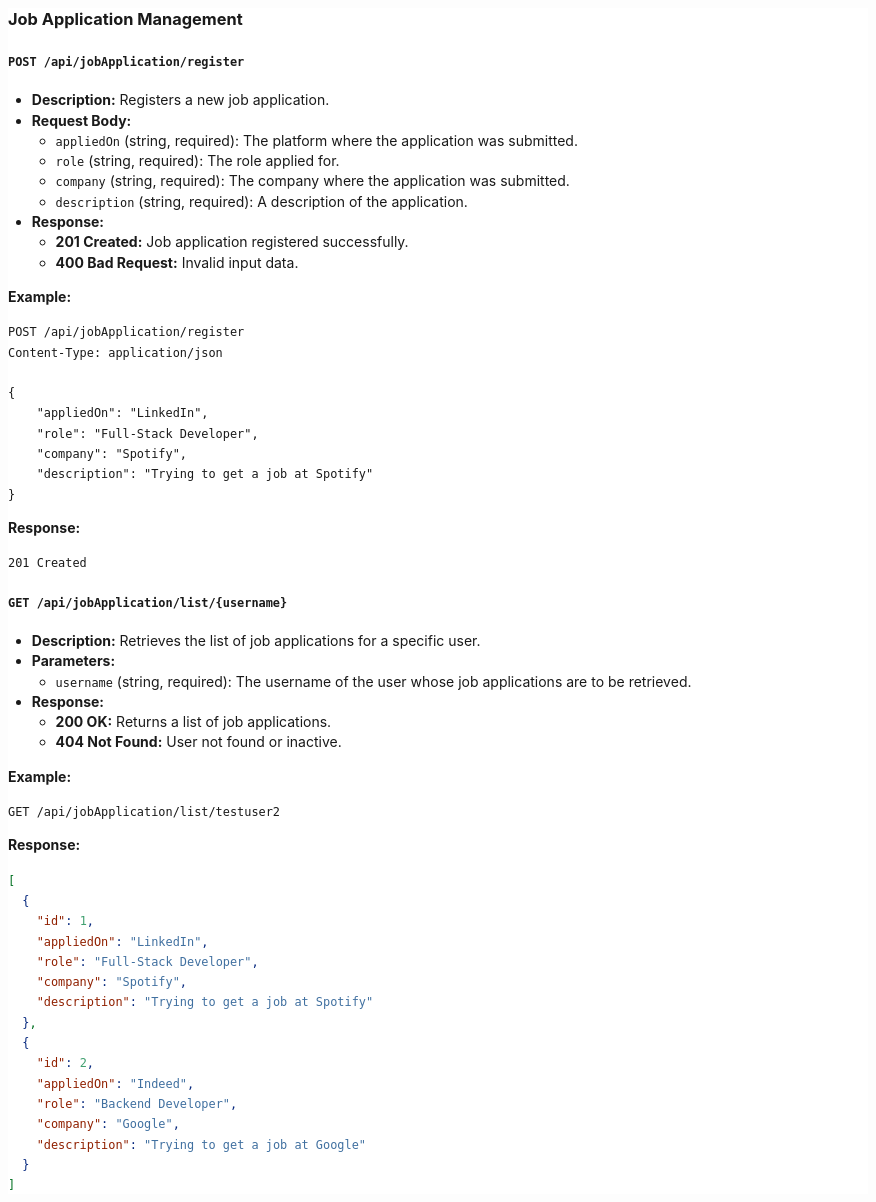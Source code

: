 ### Job Application Management

#### `POST /api/jobApplication/register`
- **Description:** Registers a new job application.
- **Request Body:**
  - `appliedOn` (string, required): The platform where the application was submitted.
  - `role` (string, required): The role applied for.
  - `company` (string, required): The company where the application was submitted.
  - `description` (string, required): A description of the application.
- **Response:**
  - **201 Created:** Job application registered successfully.
  - **400 Bad Request:** Invalid input data.

**Example:**
```http
POST /api/jobApplication/register
Content-Type: application/json

{
    "appliedOn": "LinkedIn",
    "role": "Full-Stack Developer",
    "company": "Spotify",
    "description": "Trying to get a job at Spotify"
}
```

**Response:**
```http
201 Created
```

#### `GET /api/jobApplication/list/{username}`
- **Description:** Retrieves the list of job applications for a specific user.
- **Parameters:**
  - `username` (string, required): The username of the user whose job applications are to be retrieved.
- **Response:**
  - **200 OK:** Returns a list of job applications.
  - **404 Not Found:** User not found or inactive.

**Example:**
```http
GET /api/jobApplication/list/testuser2
```

**Response:**
```json
[
  {
    "id": 1,
    "appliedOn": "LinkedIn",
    "role": "Full-Stack Developer",
    "company": "Spotify",
    "description": "Trying to get a job at Spotify"
  },
  {
    "id": 2,
    "appliedOn": "Indeed",
    "role": "Backend Developer",
    "company": "Google",
    "description": "Trying to get a job at Google"
  }
]
```
